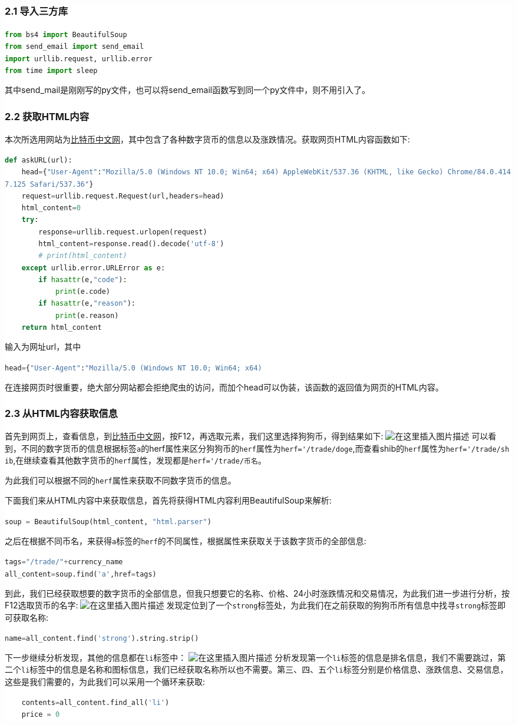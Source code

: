 ### 2.1 导入三方库
````python
from bs4 import BeautifulSoup
from send_email import send_email
import urllib.request, urllib.error
from time import sleep
````
其中send_mail是刚刚写的py文件，也可以将send_email函数写到同一个py文件中，则不用引入了。
### 2.2 获取HTML内容
本次所选用网站为[比特币中文网](https://www.ibtctrade.com/cryptocurrency)，其中包含了各种数字货币的信息以及涨跌情况。获取网页HTML内容函数如下:
````python
def askURL(url):
    head={"User-Agent":"Mozilla/5.0 (Windows NT 10.0; Win64; x64) AppleWebKit/537.36 (KHTML, like Gecko) Chrome/84.0.4147.125 Safari/537.36"}
    request=urllib.request.Request(url,headers=head)
    html_content=0
    try:
        response=urllib.request.urlopen(request)
        html_content=response.read().decode('utf-8')
        # print(html_content)
    except urllib.error.URLError as e:
        if hasattr(e,"code"):
            print(e.code)
        if hasattr(e,"reason"):
            print(e.reason)
    return html_content
````
输入为网址url，其中
````python
head={"User-Agent":"Mozilla/5.0 (Windows NT 10.0; Win64; x64) 
````
在连接网页时很重要，绝大部分网站都会拒绝爬虫的访问，而加个head可以伪装，该函数的返回值为网页的HTML内容。


### 2.3 从HTML内容获取信息
首先到网页上，查看信息，到[比特币中文网](https://www.ibtctrade.com/cryptocurrency)，按F12，再选取元素，我们这里选择狗狗币，得到结果如下:
![在这里插入图片描述](https://img-blog.csdnimg.cn/b14ddb88f564416ca2e4d3c9468fdc3e.png?x-oss-process=image/watermark,type_d3F5LXplbmhlaQ,shadow_50,text_Q1NETiBA54Gr54iG55qE5bCP5riF5paw,size_20,color_FFFFFF,t_70,g_se,x_16)
可以看到，不同的数字货币的信息根据标签`a`的herf属性来区分狗狗币的`herf`属性为`herf='/trade/doge`,而查看shib的`herf`属性为`herf='/trade/shib`,在继续查看其他数字货币的`herf`属性，发现都是`herf='/trade/币名`。

为此我们可以根据不同的`herf`属性来获取不同数字货币的信息。

下面我们来从HTML内容中来获取信息，首先将获得HTML内容利用BeautifulSoup来解析:
````python
soup = BeautifulSoup(html_content, "html.parser")
````
之后在根据不同币名，来获得`a`标签的`herf`的不同属性，根据属性来获取关于该数字货币的全部信息:
````python
tags="/trade/"+currency_name
all_content=soup.find('a',href=tags)
````
到此，我们已经获取想要的数字货币的全部信息，但我只想要它的名称、价格、24小时涨跌情况和交易情况，为此我们进一步进行分析，按F12选取货币的名字:
![在这里插入图片描述](https://img-blog.csdnimg.cn/87b82ee213944317b5a628d3a7accee8.png?x-oss-process=image/watermark,type_d3F5LXplbmhlaQ,shadow_50,text_Q1NETiBA54Gr54iG55qE5bCP5riF5paw,size_20,color_FFFFFF,t_70,g_se,x_16)
发现定位到了一个`strong`标签处，为此我们在之前获取的狗狗币所有信息中找寻`strong`标签即可获取名称:
````python
name=all_content.find('strong').string.strip()
````
下一步继续分析发现，其他的信息都在`li`标签中：
![在这里插入图片描述](https://img-blog.csdnimg.cn/934e8ac66d664c0bad3175332b731816.png?x-oss-process=image/watermark,type_d3F5LXplbmhlaQ,shadow_50,text_Q1NETiBA54Gr54iG55qE5bCP5riF5paw,size_17,color_FFFFFF,t_70,g_se,x_16)
分析发现第一个`li`标签的信息是排名信息，我们不需要跳过，第二个`li`标签中的信息是名称和图标信息，我们已经获取名称所以也不需要。第三、四、五个`li`标签分别是价格信息、涨跌信息、交易信息，这些是我们需要的，为此我们可以采用一个循环来获取:
````python
    contents=all_content.find_all('li')
    price = 0
````